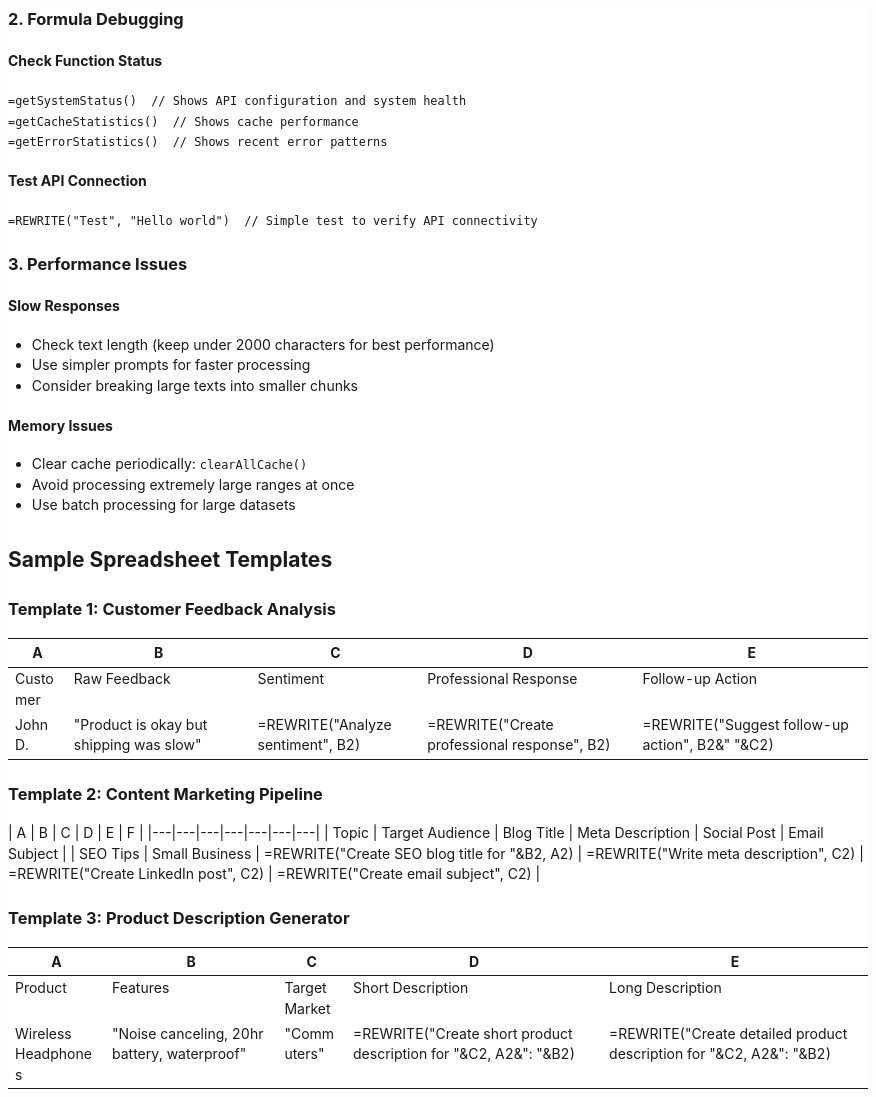 ### 2. Formula Debugging

#### Check Function Status
```
=getSystemStatus()  // Shows API configuration and system health
=getCacheStatistics()  // Shows cache performance
=getErrorStatistics()  // Shows recent error patterns
```

#### Test API Connection
```
=REWRITE("Test", "Hello world")  // Simple test to verify API connectivity
```

### 3. Performance Issues

#### Slow Responses
- Check text length (keep under 2000 characters for best performance)
- Use simpler prompts for faster processing
- Consider breaking large texts into smaller chunks

#### Memory Issues
- Clear cache periodically: `clearAllCache()`
- Avoid processing extremely large ranges at once
- Use batch processing for large datasets

## Sample Spreadsheet Templates

### Template 1: Customer Feedback Analysis
| A | B | C | D | E |
|---|---|---|---|---|
| Customer | Raw Feedback | Sentiment | Professional Response | Follow-up Action |
| John D. | "Product is okay but shipping was slow" | =REWRITE("Analyze sentiment", B2) | =REWRITE("Create professional response", B2) | =REWRITE("Suggest follow-up action", B2&" "&C2) |

### Template 2: Content Marketing Pipeline
| A | B | C | D | E | F |
|---|---|---|---|---|---|---|
| Topic | Target Audience | Blog Title | Meta Description | Social Post | Email Subject |
| SEO Tips | Small Business | =REWRITE("Create SEO blog title for "&B2, A2) | =REWRITE("Write meta description", C2) | =REWRITE("Create LinkedIn post", C2) | =REWRITE("Create email subject", C2) |

### Template 3: Product Description Generator
| A | B | C | D | E |
|---|---|---|---|---|
| Product | Features | Target Market | Short Description | Long Description |
| Wireless Headphones | "Noise canceling, 20hr battery, waterproof" | "Commuters" | =REWRITE("Create short product description for "&C2, A2&": "&B2) | =REWRITE("Create detailed product description for "&C2, A2&": "&B2) |
